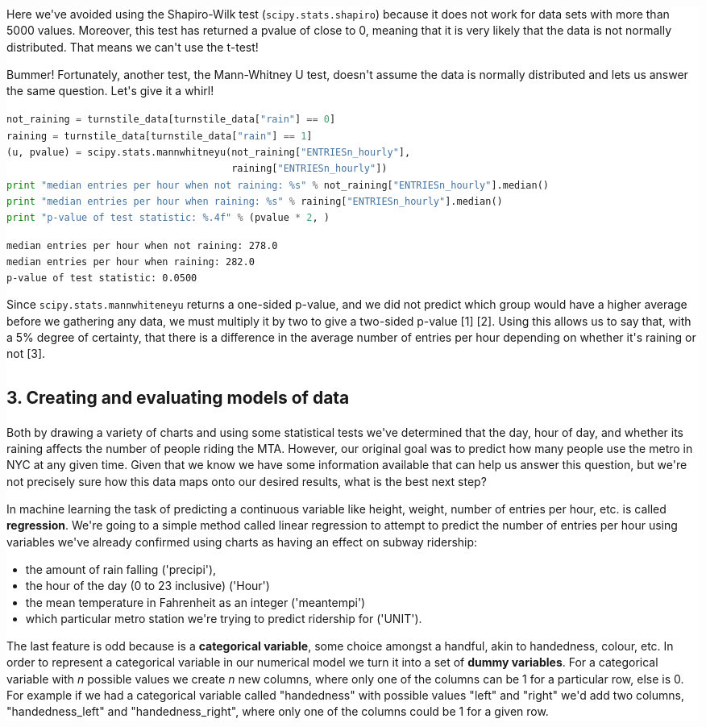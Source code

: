 
Here we've avoided using the Shapiro-Wilk test (`scipy.stats.shapiro`) because it does not work for data sets with more than 5000 values. Moreover, this test has returned a pvalue of close to 0, meaning that it is very likely that the data is not normally distributed. That means we can't use the t-test!

Bummer! Fortunately, another test, the Mann-Whitney U test, doesn't assume the data is normally distributed and lets us answer the same question. Let's give it a whirl!


```python
not_raining = turnstile_data[turnstile_data["rain"] == 0]
raining = turnstile_data[turnstile_data["rain"] == 1]
(u, pvalue) = scipy.stats.mannwhitneyu(not_raining["ENTRIESn_hourly"],
                                       raining["ENTRIESn_hourly"])
print "median entries per hour when not raining: %s" % not_raining["ENTRIESn_hourly"].median()
print "median entries per hour when raining: %s" % raining["ENTRIESn_hourly"].median()
print "p-value of test statistic: %.4f" % (pvalue * 2, )
```


```
median entries per hour when not raining: 278.0
median entries per hour when raining: 282.0
p-value of test statistic: 0.0500
```


Since `scipy.stats.mannwhiteneyu` returns a one-sided p-value, and we did not predict which group would have a higher average before we gathering any data, we must multiply it by two to give a two-sided p-value \[1\] \[2\]. Using this allows us to say that, with a 5% degree of certainty, that there is a difference in the average number of entries per hour depending on whether it's raining or not \[3\].

## 3. Creating and evaluating models of data

Both by drawing a variety of charts and using some statistical tests we've determined that the day, hour of day, and whether its raining affects the number of people riding the MTA. However, our original goal was to predict how many people use the metro in NYC at any given time. Given that we know we have some information available that can help us answer this question, but we're not precisely sure how this data maps onto our desired results, what is the best next step?

In machine learning the task of predicting a continuous variable like height, weight, number of entries per hour, etc. is called **regression**. We're going to a simple method called linear regression to attempt to predict the number of entries per hour using variables we've already confirmed using charts as having an effect on subway ridership:

- the amount of rain falling ('precipi'),
- the hour of the day (0 to 23 inclusive) ('Hour')
- the mean temperature in Fahrenheit as an integer ('meantempi')
- which particular metro station we're trying to predict ridership for ('UNIT').

The last feature is odd because is a **categorical variable**, some choice amongst a handful, akin to handedness, colour, etc. In order to represent a categorical variable in our numerical model we turn it into a set of **dummy variables**. For a categorical variable with *n* possible values we create *n* new columns, where only one of the columns can be 1 for a particular row, else is 0. For example if we had a categorical variable called "handedness" with possible values "left" and "right" we'd add two columns, "handedness_left" and "handedness_right", where only one of the columns could be 1 for a given row.
